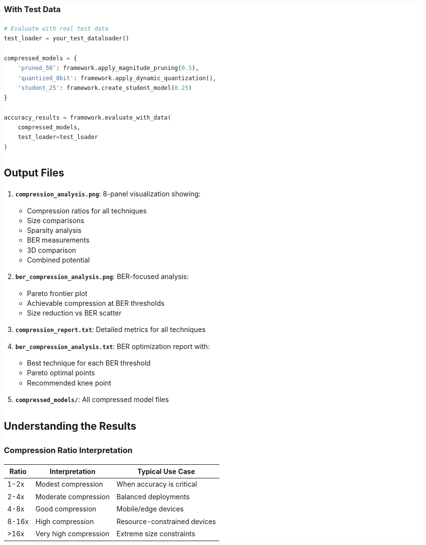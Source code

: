 ### With Test Data

```python
# Evaluate with real test data
test_loader = your_test_dataloader()

compressed_models = {
    'pruned_50': framework.apply_magnitude_pruning(0.5),
    'quantized_8bit': framework.apply_dynamic_quantization(),
    'student_25': framework.create_student_model(0.25)
}

accuracy_results = framework.evaluate_with_data(
    compressed_models,
    test_loader=test_loader
)
```

## Output Files

1. **`compression_analysis.png`**: 8-panel visualization showing:
   - Compression ratios for all techniques
   - Size comparisons
   - Sparsity analysis
   - BER measurements
   - 3D comparison
   - Combined potential

2. **`ber_compression_analysis.png`**: BER-focused analysis:
   - Pareto frontier plot
   - Achievable compression at BER thresholds
   - Size reduction vs BER scatter

3. **`compression_report.txt`**: Detailed metrics for all techniques

4. **`ber_compression_analysis.txt`**: BER optimization report with:
   - Best technique for each BER threshold
   - Pareto optimal points
   - Recommended knee point

5. **`compressed_models/`**: All compressed model files

## Understanding the Results

### Compression Ratio Interpretation

| Ratio | Interpretation | Typical Use Case |
|-------|----------------|------------------|
| 1-2x | Modest compression | When accuracy is critical |
| 2-4x | Moderate compression | Balanced deployments |
| 4-8x | Good compression | Mobile/edge devices |
| 8-16x | High compression | Resource-constrained devices |
| >16x | Very high compression | Extreme size constraints |
